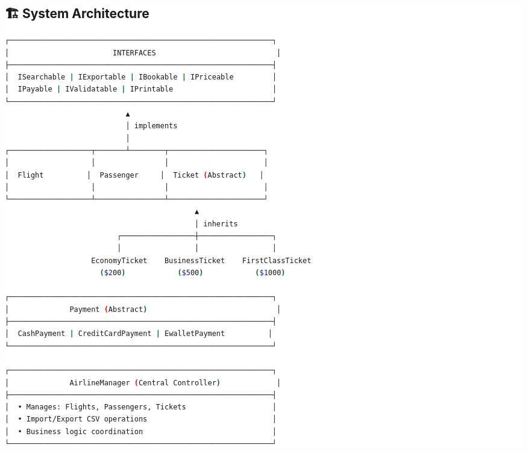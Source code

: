## 🏗️ System Architecture

```bash
┌─────────────────────────────────────────────────────────────┐
│                        INTERFACES                            │
├─────────────────────────────────────────────────────────────┤
│  ISearchable | IExportable | IBookable | IPriceable         │
│  IPayable | IValidatable | IPrintable                       │
└─────────────────────────────────────────────────────────────┘
                            ▲
                            │ implements
                            │
┌───────────────────┬───────┴────────┬──────────────────────┐
│                   │                │                      │
│  Flight          │  Passenger     │  Ticket (Abstract)   │
│                   │                │                      │
└───────────────────┴────────────────┴──────────────────────┘
                                            ▲
                                            │ inherits
                          ┌─────────────────┼─────────────────┐
                          │                 │                 │
                    EconomyTicket    BusinessTicket    FirstClassTicket
                      ($200)            ($500)            ($1000)

┌─────────────────────────────────────────────────────────────┐
│              Payment (Abstract)                              │
├─────────────────────────────────────────────────────────────┤
│  CashPayment | CreditCardPayment | EwalletPayment          │
└─────────────────────────────────────────────────────────────┘

┌─────────────────────────────────────────────────────────────┐
│              AirlineManager (Central Controller)             │
├─────────────────────────────────────────────────────────────┤
│  • Manages: Flights, Passengers, Tickets                    │
│  • Import/Export CSV operations                             │
│  • Business logic coordination                              │
└─────────────────────────────────────────────────────────────┘
```

